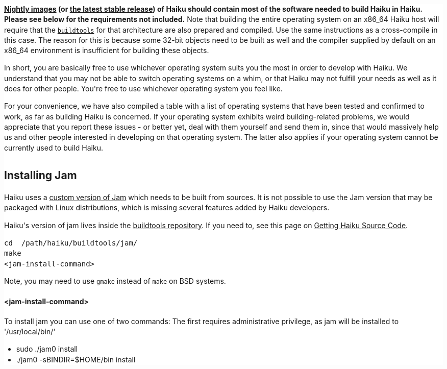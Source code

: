 **[Nightly images](https://download.haiku-os.org) (or [the latest stable release](/get-haiku)) of Haiku should contain most
of the software needed to build Haiku in Haiku. Please see below for the requirements not included.** Note that building
the entire operating system on an x86_64 Haiku host will require that the [`buildtools`](https://cgit.haiku-os.org/buildtools)
for that architecture are also prepared and compiled. Use the same instructions as a cross-compile in this case. The reason 
for this is because some 32-bit objects need to be built as well and the compiler supplied by default on an x86_64 environment
is insufficient for building these objects.

In short, you are basically free to use whichever operating system suits you the most in order to develop with Haiku.
We understand that you may not be able to switch operating systems on a whim, or that Haiku may not fulfill your needs
as well as it does for other people. You're free to use whichever operating system you feel like.

For your convenience, we have also compiled a table with a list of operating systems that have been tested and confirmed to work,
as far as building Haiku is concerned. If your operating system exhibits weird building-related problems, we would
appreciate that you report these issues - or better yet, deal with them yourself and send them in, since that
would massively help us and other people interested in developing on that operating system. The latter also applies
if your operating system cannot be currently used to build Haiku.

## Installing Jam

<a name="build_jam"></a>

Haiku uses a [custom version of Jam](/guides/building/jam) which needs to be built from sources.
It is not possible to use the Jam version that may be packaged with Linux distributions, which
is missing several features added by Haiku developers.

Haiku's version of jam lives inside the <a href="https://cgit.haiku-os.org/buildtools/">buildtools repository</a>. If you need to, see this page on <a href="/guides/building/get-source-git">Getting Haiku Source Code</a>.

<pre class="terminal">
cd  /path/haiku/buildtools/jam/
make
&lt;jam-install-command&gt;
</pre>

Note, you may need to use `gmake` instead of `make` on BSD systems.

<h4>&lt;jam-install-command&gt;</h4>

To install jam you can use one of two commands:
The first requires administrative privilege, as jam will be installed to '/usr/local/bin/'
<ul>
<li><span class="cli">sudo ./jam0 install</span></li>
<li><span class="cli">./jam0 -sBINDIR=$HOME/bin install</span></li>
</ul>
